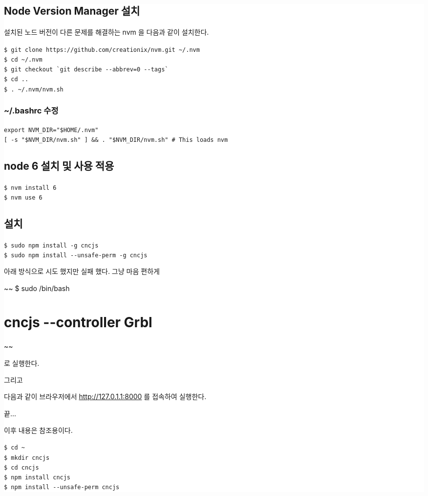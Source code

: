 ## Node Version Manager 설치

설치된 노드 버전이 다른 문제를 해결하는 nvm 을 다음과 같이 설치한다.

~~~
$ git clone https://github.com/creationix/nvm.git ~/.nvm
$ cd ~/.nvm
$ git checkout `git describe --abbrev=0 --tags`
$ cd ..
$ . ~/.nvm/nvm.sh
~~~

### ~/.bashrc  수정

~~~
export NVM_DIR="$HOME/.nvm"
[ -s "$NVM_DIR/nvm.sh" ] && . "$NVM_DIR/nvm.sh" # This loads nvm
~~~

## node 6 설치 및 사용 적용

~~~
$ nvm install 6
$ nvm use 6
~~~

## 설치 

~~~
$ sudo npm install -g cncjs
$ sudo npm install --unsafe-perm -g cncjs
~~~

아래 방식으로 시도 했지만 실패 했다. 
그냥 마음 편하게 

~~
$ sudo /bin/bash
# cncjs --controller Grbl 
~~

로 실행한다. 

그리고 

다음과 같이 브라우저에서 http://127.0.1.1:8000 를 접속하여 실행한다. 

끝...

이후 내용은 참조용이다. 

~~~
$ cd ~
$ mkdir cncjs
$ cd cncjs
$ npm install cncjs
$ npm install --unsafe-perm cncjs
~~~
